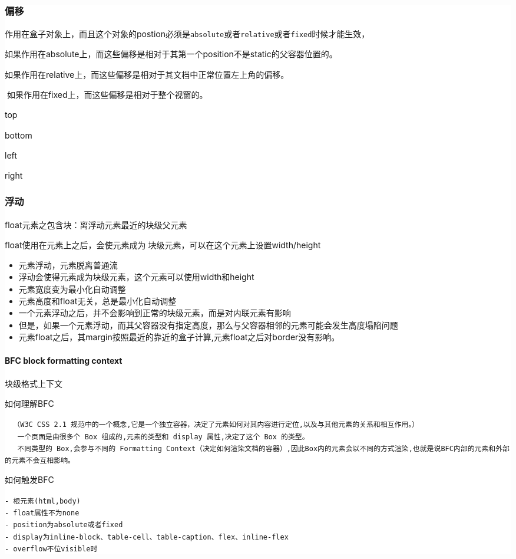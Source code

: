 

### 偏移

作用在盒子对象上，而且这个对象的postion必须是`absolute`或者`relative`或者`fixed`时候才能生效，

​	如果作用在absolute上，而这些偏移是相对于其第一个position不是static的父容器位置的。

​	如果作用在relative上，而这些偏移是相对于其文档中正常位置左上角的偏移。

​	如果作用在fixed上，而这些偏移是相对于整个视窗的。

top

bottom

left

right



### 浮动

float元素之包含块：离浮动元素最近的块级父元素

float使用在元素上之后，会使元素成为 块级元素，可以在这个元素上设置width/height

- 元素浮动，元素脱离普通流
- 浮动会使得元素成为块级元素，这个元素可以使用width和height
- 元素宽度变为最小化自动调整
- 元素高度和float无关，总是最小化自动调整
- 一个元素浮动之后，并不会影响到正常的块级元素，而是对内联元素有影响
- 但是，如果一个元素浮动，而其父容器没有指定高度，那么与父容器相邻的元素可能会发生高度塌陷问题
- 元素float之后，其margin按照最近的靠近的盒子计算,元素float之后对border没有影响。

#### BFC block formatting context

块级格式上下文

如何理解BFC

```
  （W3C CSS 2.1 规范中的一个概念,它是一个独立容器，决定了元素如何对其内容进行定位,以及与其他元素的关系和相互作用。）
   一个页面是由很多个 Box 组成的,元素的类型和 display 属性,决定了这个 Box 的类型。
   不同类型的 Box,会参与不同的 Formatting Context（决定如何渲染文档的容器）,因此Box内的元素会以不同的方式渲染,也就是说BFC内部的元素和外部的元素不会互相影响。
```



如何触发BFC

```
- 根元素(html,body)
- float属性不为none
- position为absolute或者fixed
- display为inline-block、table-cell、table-caption、flex、inline-flex
- overflow不位visible时
```


